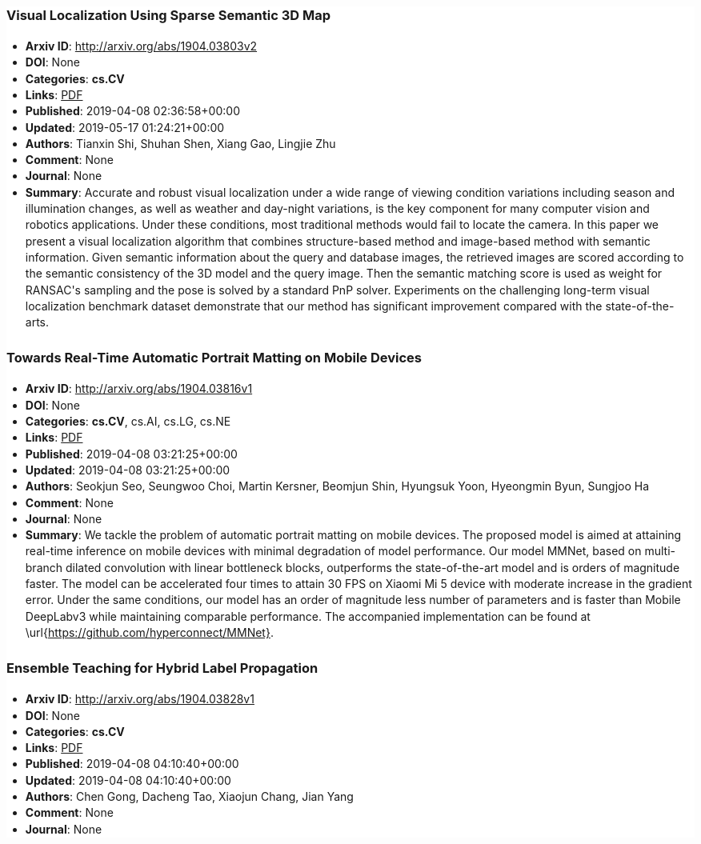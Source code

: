 

### Visual Localization Using Sparse Semantic 3D Map
- **Arxiv ID**: http://arxiv.org/abs/1904.03803v2
- **DOI**: None
- **Categories**: **cs.CV**
- **Links**: [PDF](http://arxiv.org/pdf/1904.03803v2)
- **Published**: 2019-04-08 02:36:58+00:00
- **Updated**: 2019-05-17 01:24:21+00:00
- **Authors**: Tianxin Shi, Shuhan Shen, Xiang Gao, Lingjie Zhu
- **Comment**: None
- **Journal**: None
- **Summary**: Accurate and robust visual localization under a wide range of viewing condition variations including season and illumination changes, as well as weather and day-night variations, is the key component for many computer vision and robotics applications. Under these conditions, most traditional methods would fail to locate the camera. In this paper we present a visual localization algorithm that combines structure-based method and image-based method with semantic information. Given semantic information about the query and database images, the retrieved images are scored according to the semantic consistency of the 3D model and the query image. Then the semantic matching score is used as weight for RANSAC's sampling and the pose is solved by a standard PnP solver. Experiments on the challenging long-term visual localization benchmark dataset demonstrate that our method has significant improvement compared with the state-of-the-arts.



### Towards Real-Time Automatic Portrait Matting on Mobile Devices
- **Arxiv ID**: http://arxiv.org/abs/1904.03816v1
- **DOI**: None
- **Categories**: **cs.CV**, cs.AI, cs.LG, cs.NE
- **Links**: [PDF](http://arxiv.org/pdf/1904.03816v1)
- **Published**: 2019-04-08 03:21:25+00:00
- **Updated**: 2019-04-08 03:21:25+00:00
- **Authors**: Seokjun Seo, Seungwoo Choi, Martin Kersner, Beomjun Shin, Hyungsuk Yoon, Hyeongmin Byun, Sungjoo Ha
- **Comment**: None
- **Journal**: None
- **Summary**: We tackle the problem of automatic portrait matting on mobile devices. The proposed model is aimed at attaining real-time inference on mobile devices with minimal degradation of model performance. Our model MMNet, based on multi-branch dilated convolution with linear bottleneck blocks, outperforms the state-of-the-art model and is orders of magnitude faster. The model can be accelerated four times to attain 30 FPS on Xiaomi Mi 5 device with moderate increase in the gradient error. Under the same conditions, our model has an order of magnitude less number of parameters and is faster than Mobile DeepLabv3 while maintaining comparable performance. The accompanied implementation can be found at \url{https://github.com/hyperconnect/MMNet}.



### Ensemble Teaching for Hybrid Label Propagation
- **Arxiv ID**: http://arxiv.org/abs/1904.03828v1
- **DOI**: None
- **Categories**: **cs.CV**
- **Links**: [PDF](http://arxiv.org/pdf/1904.03828v1)
- **Published**: 2019-04-08 04:10:40+00:00
- **Updated**: 2019-04-08 04:10:40+00:00
- **Authors**: Chen Gong, Dacheng Tao, Xiaojun Chang, Jian Yang
- **Comment**: None
- **Journal**: None